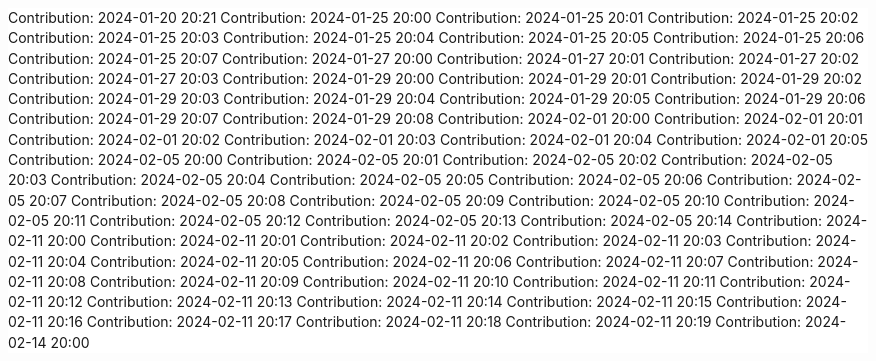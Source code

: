 Contribution: 2024-01-20 20:21
Contribution: 2024-01-25 20:00
Contribution: 2024-01-25 20:01
Contribution: 2024-01-25 20:02
Contribution: 2024-01-25 20:03
Contribution: 2024-01-25 20:04
Contribution: 2024-01-25 20:05
Contribution: 2024-01-25 20:06
Contribution: 2024-01-25 20:07
Contribution: 2024-01-27 20:00
Contribution: 2024-01-27 20:01
Contribution: 2024-01-27 20:02
Contribution: 2024-01-27 20:03
Contribution: 2024-01-29 20:00
Contribution: 2024-01-29 20:01
Contribution: 2024-01-29 20:02
Contribution: 2024-01-29 20:03
Contribution: 2024-01-29 20:04
Contribution: 2024-01-29 20:05
Contribution: 2024-01-29 20:06
Contribution: 2024-01-29 20:07
Contribution: 2024-01-29 20:08
Contribution: 2024-02-01 20:00
Contribution: 2024-02-01 20:01
Contribution: 2024-02-01 20:02
Contribution: 2024-02-01 20:03
Contribution: 2024-02-01 20:04
Contribution: 2024-02-01 20:05
Contribution: 2024-02-05 20:00
Contribution: 2024-02-05 20:01
Contribution: 2024-02-05 20:02
Contribution: 2024-02-05 20:03
Contribution: 2024-02-05 20:04
Contribution: 2024-02-05 20:05
Contribution: 2024-02-05 20:06
Contribution: 2024-02-05 20:07
Contribution: 2024-02-05 20:08
Contribution: 2024-02-05 20:09
Contribution: 2024-02-05 20:10
Contribution: 2024-02-05 20:11
Contribution: 2024-02-05 20:12
Contribution: 2024-02-05 20:13
Contribution: 2024-02-05 20:14
Contribution: 2024-02-11 20:00
Contribution: 2024-02-11 20:01
Contribution: 2024-02-11 20:02
Contribution: 2024-02-11 20:03
Contribution: 2024-02-11 20:04
Contribution: 2024-02-11 20:05
Contribution: 2024-02-11 20:06
Contribution: 2024-02-11 20:07
Contribution: 2024-02-11 20:08
Contribution: 2024-02-11 20:09
Contribution: 2024-02-11 20:10
Contribution: 2024-02-11 20:11
Contribution: 2024-02-11 20:12
Contribution: 2024-02-11 20:13
Contribution: 2024-02-11 20:14
Contribution: 2024-02-11 20:15
Contribution: 2024-02-11 20:16
Contribution: 2024-02-11 20:17
Contribution: 2024-02-11 20:18
Contribution: 2024-02-11 20:19
Contribution: 2024-02-14 20:00